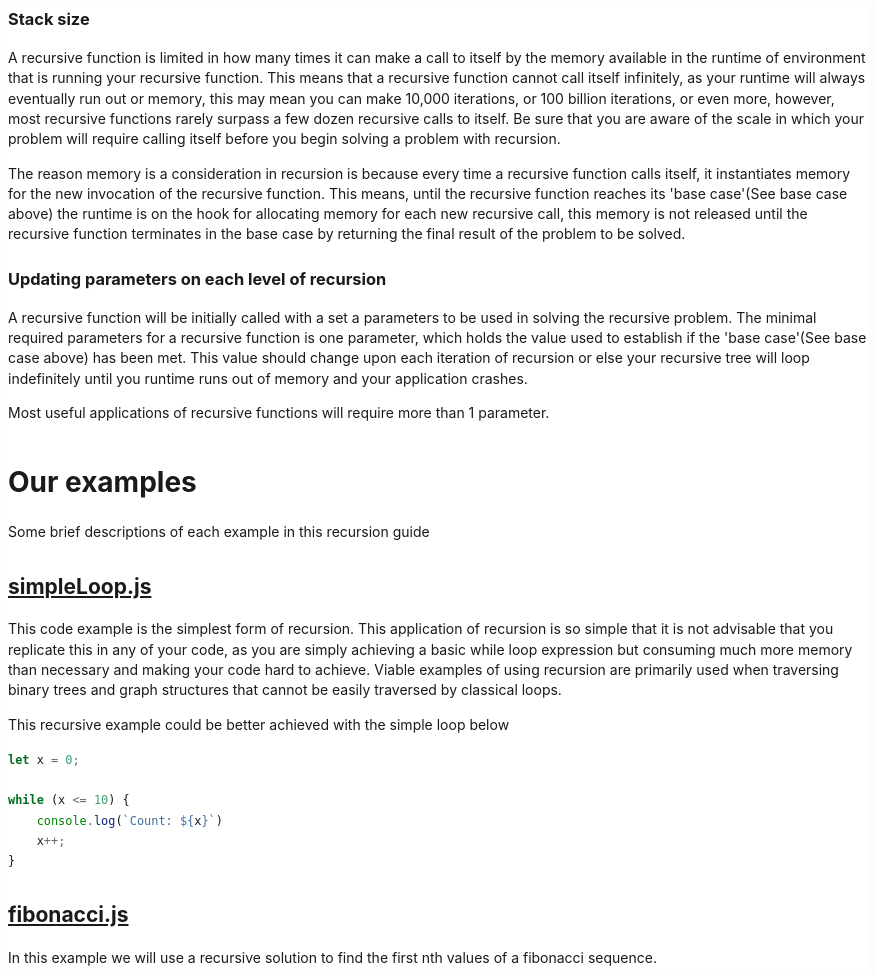 ### Stack size

A recursive function is limited in how many times it can make a call to itself by the memory available in the runtime of environment that is running your recursive function. This means that a recursive function cannot call itself infinitely, as your runtime will always eventually run out or memory, this may mean you can make 10,000 iterations, or 100 billion iterations, or even more, however, most recursive functions rarely surpass a few dozen recursive calls to itself. Be sure that you are aware of the scale in which your problem will require calling itself before you begin solving a problem with recursion. 

The reason memory is a consideration in recursion is because every time a recursive function calls itself, it instantiates memory for the new invocation of the recursive function. This means, until the recursive function reaches its 'base case'(See base case above) the runtime is on the hook for allocating memory for each new recursive call, this memory is not released until the recursive function terminates in the base case by returning the final result of the problem to be solved. 

### Updating parameters on each level of recursion

A recursive function will be initially called with a set a parameters to be used in solving the recursive problem. The minimal required parameters for a recursive function is one parameter, which holds the value used to establish if the 'base case'(See base case above) has been met. This value should change upon each iteration of recursion or else your recursive tree will loop indefinitely until you runtime runs out of memory and your application crashes. 

Most useful applications of recursive functions will require more than 1 parameter. 

# Our examples

Some brief descriptions of each example in this recursion guide

## [simpleLoop.js](./simpleLoop.js)

This code example is the simplest form of recursion. This application of recursion is so simple that it is not advisable that you replicate this in any of your code, as you are simply achieving a basic while loop expression but consuming much more memory than necessary and making your code hard to achieve. Viable examples of using recursion are primarily used when traversing binary trees and graph structures that cannot be easily traversed by classical loops. 

This recursive example could be better achieved with the simple loop below

```javascript
let x = 0;

while (x <= 10) {
    console.log(`Count: ${x}`)
    x++;
}
```

## [fibonacci.js](./fibonacci.js)

In this example we will use a recursive solution to find the first nth values of a fibonacci sequence. 
